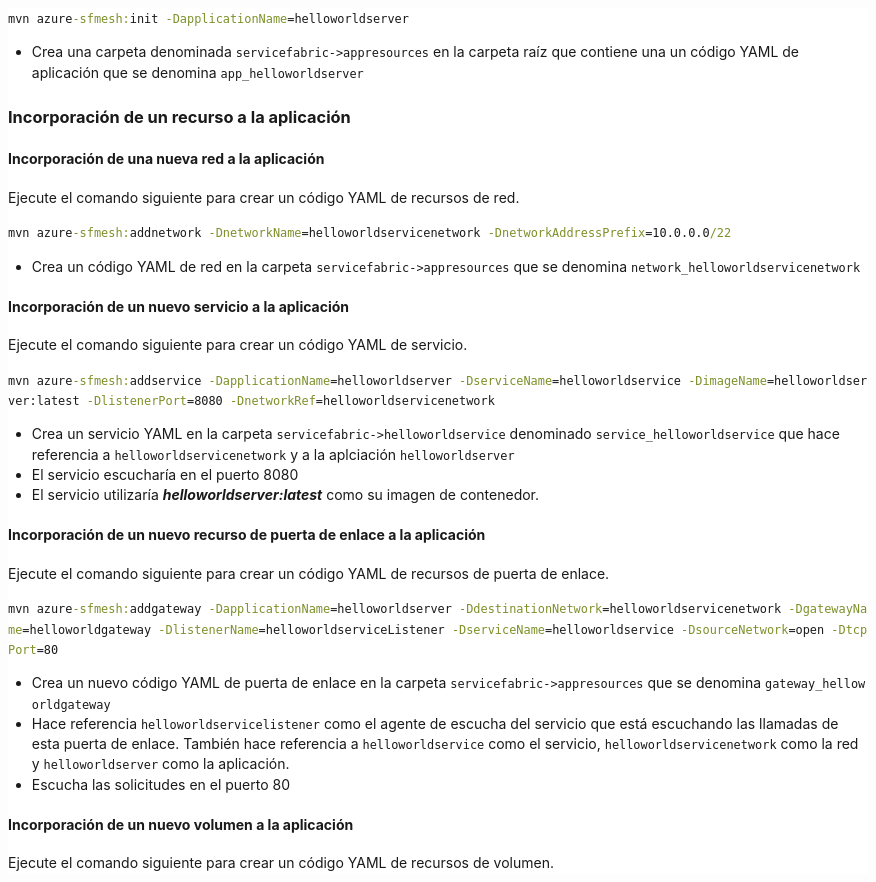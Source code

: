 ```cmd
mvn azure-sfmesh:init -DapplicationName=helloworldserver
```

- Crea una carpeta denominada `servicefabric->appresources` en la carpeta raíz que contiene una un código YAML de aplicación que se denomina `app_helloworldserver`

### <a name="add-resource-to-your-application"></a>Incorporación de un recurso a la aplicación

#### <a name="add-a-new-network-to-your-application"></a>Incorporación de una nueva red a la aplicación
Ejecute el comando siguiente para crear un código YAML de recursos de red. 

```cmd
mvn azure-sfmesh:addnetwork -DnetworkName=helloworldservicenetwork -DnetworkAddressPrefix=10.0.0.0/22
```

- Crea un código YAML de red en la carpeta `servicefabric->appresources` que se denomina `network_helloworldservicenetwork`

#### <a name="add-a-new-service-to-your-application"></a>Incorporación de un nuevo servicio a la aplicación
Ejecute el comando siguiente para crear un código YAML de servicio. 

```cmd
mvn azure-sfmesh:addservice -DapplicationName=helloworldserver -DserviceName=helloworldservice -DimageName=helloworldserver:latest -DlistenerPort=8080 -DnetworkRef=helloworldservicenetwork
```

- Crea un servicio YAML en la carpeta `servicefabric->helloworldservice` denominado `service_helloworldservice` que hace referencia a `helloworldservicenetwork` y a la aplciación `helloworldserver`
- El servicio escucharía en el puerto 8080
- El servicio utilizaría ***helloworldserver:latest*** como su imagen de contenedor.

#### <a name="add-a-new-gateway-resource-to-your-application"></a>Incorporación de un nuevo recurso de puerta de enlace a la aplicación
Ejecute el comando siguiente para crear un código YAML de recursos de puerta de enlace. 

```cmd
mvn azure-sfmesh:addgateway -DapplicationName=helloworldserver -DdestinationNetwork=helloworldservicenetwork -DgatewayName=helloworldgateway -DlistenerName=helloworldserviceListener -DserviceName=helloworldservice -DsourceNetwork=open -DtcpPort=80
```

- Crea un nuevo código YAML de puerta de enlace en la carpeta `servicefabric->appresources` que se denomina `gateway_helloworldgateway`
- Hace referencia `helloworldservicelistener` como el agente de escucha del servicio que está escuchando las llamadas de esta puerta de enlace. También hace referencia a `helloworldservice` como el servicio, `helloworldservicenetwork` como la red y `helloworldserver` como la aplicación. 
- Escucha las solicitudes en el puerto 80

#### <a name="add-a-new-volume-to-your-application"></a>Incorporación de un nuevo volumen a la aplicación
Ejecute el comando siguiente para crear un código YAML de recursos de volumen. 
